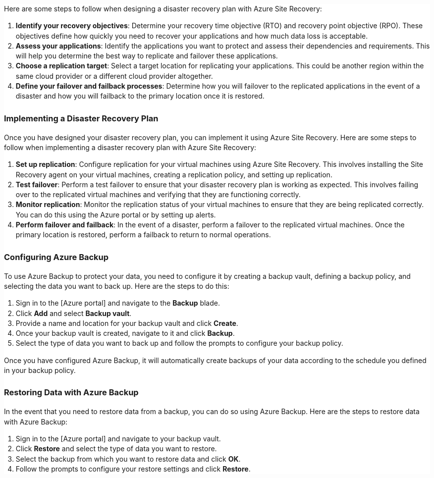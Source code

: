 Here are some steps to follow when designing a disaster recovery plan with Azure Site Recovery:

1. **Identify your recovery objectives**: Determine your recovery time objective (RTO) and recovery point objective (RPO). These objectives define how quickly you need to recover your applications and how much data loss is acceptable.
2. **Assess your applications**: Identify the applications you want to protect and assess their dependencies and requirements. This will help you determine the best way to replicate and failover these applications.
3. **Choose a replication target**: Select a target location for replicating your applications. This could be another region within the same cloud provider or a different cloud provider altogether.
4. **Define your failover and failback processes**: Determine how you will failover to the replicated applications in the event of a disaster and how you will failback to the primary location once it is restored.

### Implementing a Disaster Recovery Plan

Once you have designed your disaster recovery plan, you can implement it using Azure Site Recovery. Here are some steps to follow when implementing a disaster recovery plan with Azure Site Recovery:

1. **Set up replication**: Configure replication for your virtual machines using Azure Site Recovery. This involves installing the Site Recovery agent on your virtual machines, creating a replication policy, and setting up replication.
2. **Test failover**: Perform a test failover to ensure that your disaster recovery plan is working as expected. This involves failing over to the replicated virtual machines and verifying that they are functioning correctly.
3. **Monitor replication**: Monitor the replication status of your virtual machines to ensure that they are being replicated correctly. You can do this using the Azure portal or by setting up alerts.
4. **Perform failover and failback**: In the event of a disaster, perform a failover to the replicated virtual machines. Once the primary location is restored, perform a failback to return to normal operations.

### Configuring Azure Backup

To use Azure Backup to protect your data, you need to configure it by creating a backup vault, defining a backup policy, and selecting the data you want to back up. Here are the steps to do this:

1. Sign in to the [Azure portal] and navigate to the **Backup** blade.
2. Click **Add** and select **Backup vault**.
3. Provide a name and location for your backup vault and click **Create**.
4. Once your backup vault is created, navigate to it and click **Backup**.
5. Select the type of data you want to back up and follow the prompts to configure your backup policy.

Once you have configured Azure Backup, it will automatically create backups of your data according to the schedule you defined in your backup policy.

### Restoring Data with Azure Backup

In the event that you need to restore data from a backup, you can do so using Azure Backup. Here are the steps to restore data with Azure Backup:

1. Sign in to the [Azure portal] and navigate to your backup vault.
2. Click **Restore** and select the type of data you want to restore.
3. Select the backup from which you want to restore data and click **OK**.
4. Follow the prompts to configure your restore settings and click **Restore**.
